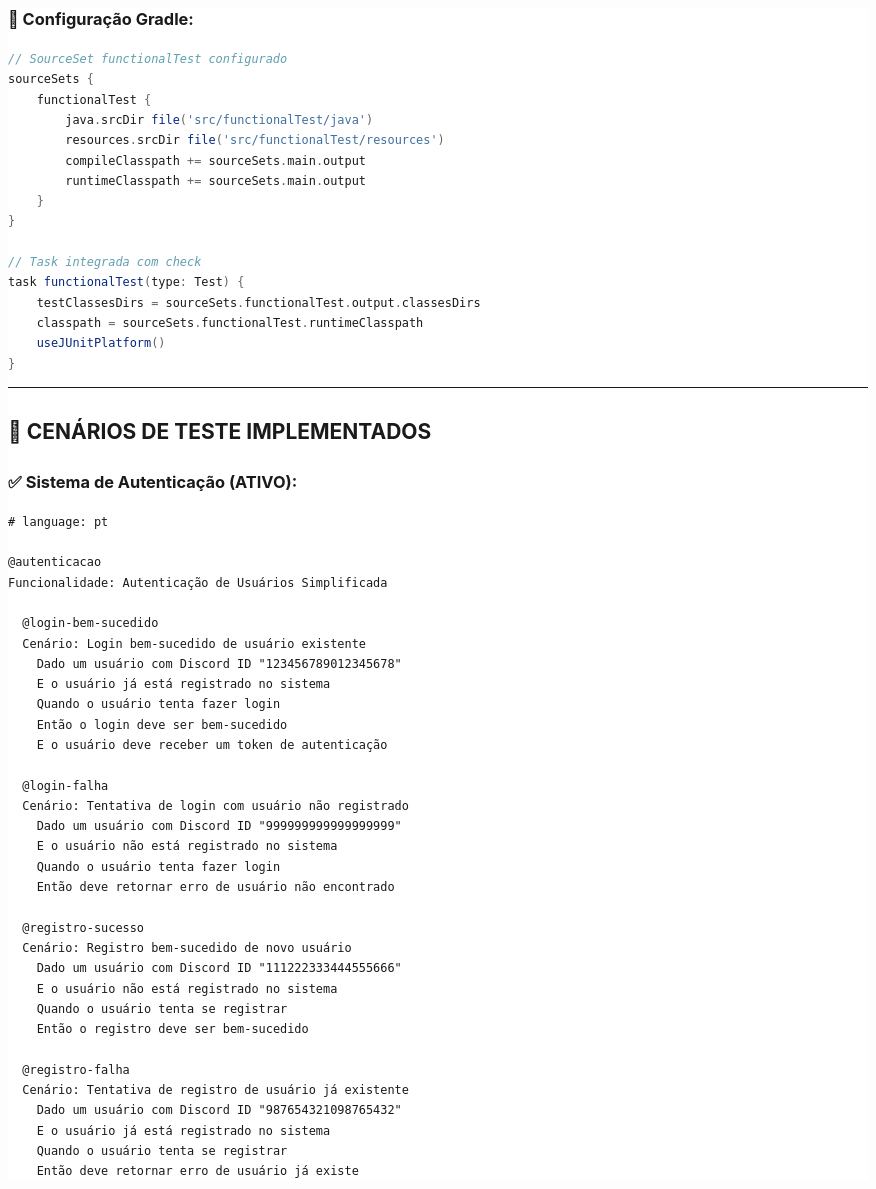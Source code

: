 ### **🔧 Configuração Gradle:**
```gradle
// SourceSet functionalTest configurado
sourceSets {
    functionalTest {
        java.srcDir file('src/functionalTest/java')
        resources.srcDir file('src/functionalTest/resources')
        compileClasspath += sourceSets.main.output
        runtimeClasspath += sourceSets.main.output
    }
}

// Task integrada com check
task functionalTest(type: Test) {
    testClassesDirs = sourceSets.functionalTest.output.classesDirs
    classpath = sourceSets.functionalTest.runtimeClasspath
    useJUnitPlatform()
}
```

---

## 🧪 **CENÁRIOS DE TESTE IMPLEMENTADOS**

### **✅ Sistema de Autenticação (ATIVO):**
```gherkin
# language: pt

@autenticacao
Funcionalidade: Autenticação de Usuários Simplificada

  @login-bem-sucedido
  Cenário: Login bem-sucedido de usuário existente
    Dado um usuário com Discord ID "123456789012345678"
    E o usuário já está registrado no sistema
    Quando o usuário tenta fazer login
    Então o login deve ser bem-sucedido
    E o usuário deve receber um token de autenticação

  @login-falha  
  Cenário: Tentativa de login com usuário não registrado
    Dado um usuário com Discord ID "999999999999999999"
    E o usuário não está registrado no sistema
    Quando o usuário tenta fazer login
    Então deve retornar erro de usuário não encontrado

  @registro-sucesso
  Cenário: Registro bem-sucedido de novo usuário
    Dado um usuário com Discord ID "111222333444555666"
    E o usuário não está registrado no sistema
    Quando o usuário tenta se registrar
    Então o registro deve ser bem-sucedido

  @registro-falha
  Cenário: Tentativa de registro de usuário já existente
    Dado um usuário com Discord ID "987654321098765432"
    E o usuário já está registrado no sistema
    Quando o usuário tenta se registrar
    Então deve retornar erro de usuário já existe
```
